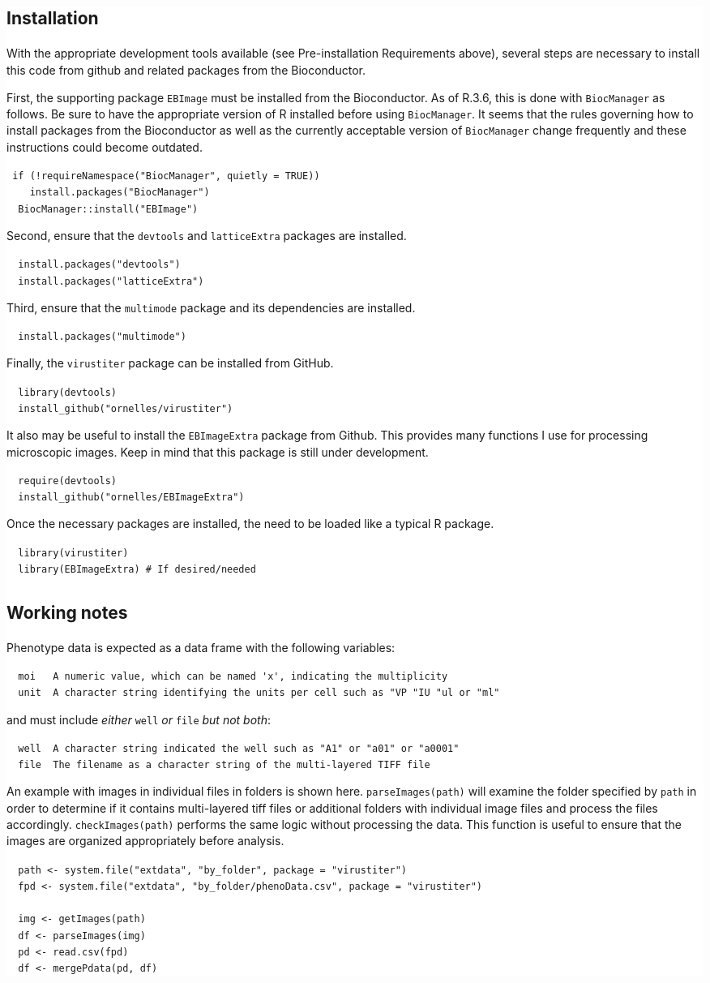 ## Installation

With the appropriate development tools available (see Pre-installation Requirements above), several steps are necessary to install this code from github and related packages from the Bioconductor.

First, the supporting package `EBImage` must be installed from the Bioconductor. As of R.3.6, this is done with `BiocManager` as follows. Be sure to have the appropriate version of R installed before using `BiocManager`. It seems that the rules governing how to install packages from the Bioconductor as well as the currently acceptable version of `BiocManager` change frequently and these instructions could become outdated.
```
 if (!requireNamespace("BiocManager", quietly = TRUE))
    install.packages("BiocManager")
  BiocManager::install("EBImage")
```
Second, ensure that the `devtools` and `latticeExtra` packages are installed.
```
  install.packages("devtools")
  install.packages("latticeExtra")
```
Third, ensure that the `multimode` package and its dependencies are installed.
```
  install.packages("multimode")
```
Finally, the `virustiter` package can be installed from GitHub.
```
  library(devtools)
  install_github("ornelles/virustiter")
```
It also may be useful to install the `EBImageExtra` package from Github. This provides many functions I use for processing microscopic images. Keep in mind that this package is still under development.
```
  require(devtools)
  install_github("ornelles/EBImageExtra")
```
Once the necessary packages are installed, the need to be loaded like a typical R package.
```
  library(virustiter)
  library(EBImageExtra) # If desired/needed
```

## Working notes

Phenotype data is expected as a data frame with the following variables:
```
  moi   A numeric value, which can be named 'x', indicating the multiplicity
  unit  A character string identifying the units per cell such as "VP "IU "ul or "ml"
```
and must include *either* `well` *or* `file` *but not both*:
```
  well  A character string indicated the well such as "A1" or "a01" or "a0001"
  file  The filename as a character string of the multi-layered TIFF file
```
An example with images in individual files in folders is shown here. `parseImages(path)` will examine the folder specified by `path` in order to determine if it contains multi-layered tiff files or additional folders with individual image files and process the files accordingly. `checkImages(path)` performs the same logic without processing the data. This function is useful to ensure that the images are organized appropriately before analysis.
```
  path <- system.file("extdata", "by_folder", package = "virustiter")
  fpd <- system.file("extdata", "by_folder/phenoData.csv", package = "virustiter")
  
  img <- getImages(path)
  df <- parseImages(img)
  pd <- read.csv(fpd)
  df <- mergePdata(pd, df)
```